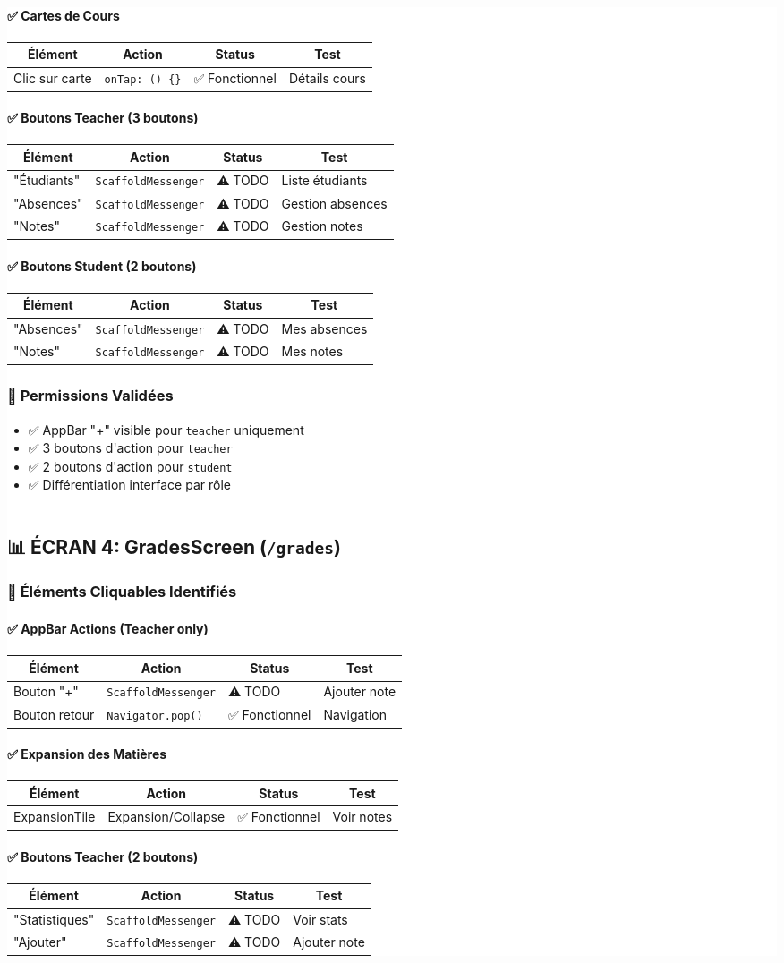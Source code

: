 #### ✅ **Cartes de Cours**
| **Élément** | **Action** | **Status** | **Test** |
|---|---|---|---|
| Clic sur carte | `onTap: () {}` | ✅ Fonctionnel | Détails cours |

#### ✅ **Boutons Teacher (3 boutons)**
| **Élément** | **Action** | **Status** | **Test** |
|---|---|---|---|
| "Étudiants" | `ScaffoldMessenger` | ⚠️ TODO | Liste étudiants |
| "Absences" | `ScaffoldMessenger` | ⚠️ TODO | Gestion absences |
| "Notes" | `ScaffoldMessenger` | ⚠️ TODO | Gestion notes |

#### ✅ **Boutons Student (2 boutons)**
| **Élément** | **Action** | **Status** | **Test** |
|---|---|---|---|
| "Absences" | `ScaffoldMessenger` | ⚠️ TODO | Mes absences |
| "Notes" | `ScaffoldMessenger` | ⚠️ TODO | Mes notes |

### 🔐 **Permissions Validées**
- ✅ AppBar "+" visible pour `teacher` uniquement
- ✅ 3 boutons d'action pour `teacher`
- ✅ 2 boutons d'action pour `student`
- ✅ Différentiation interface par rôle

---

## 📊 **ÉCRAN 4: GradesScreen (`/grades`)**

### 📱 **Éléments Cliquables Identifiés**

#### ✅ **AppBar Actions (Teacher only)**
| **Élément** | **Action** | **Status** | **Test** |
|---|---|---|---|
| Bouton "+" | `ScaffoldMessenger` | ⚠️ TODO | Ajouter note |
| Bouton retour | `Navigator.pop()` | ✅ Fonctionnel | Navigation |

#### ✅ **Expansion des Matières**
| **Élément** | **Action** | **Status** | **Test** |
|---|---|---|---|
| ExpansionTile | Expansion/Collapse | ✅ Fonctionnel | Voir notes |

#### ✅ **Boutons Teacher (2 boutons)**
| **Élément** | **Action** | **Status** | **Test** |
|---|---|---|---|
| "Statistiques" | `ScaffoldMessenger` | ⚠️ TODO | Voir stats |
| "Ajouter" | `ScaffoldMessenger` | ⚠️ TODO | Ajouter note |
